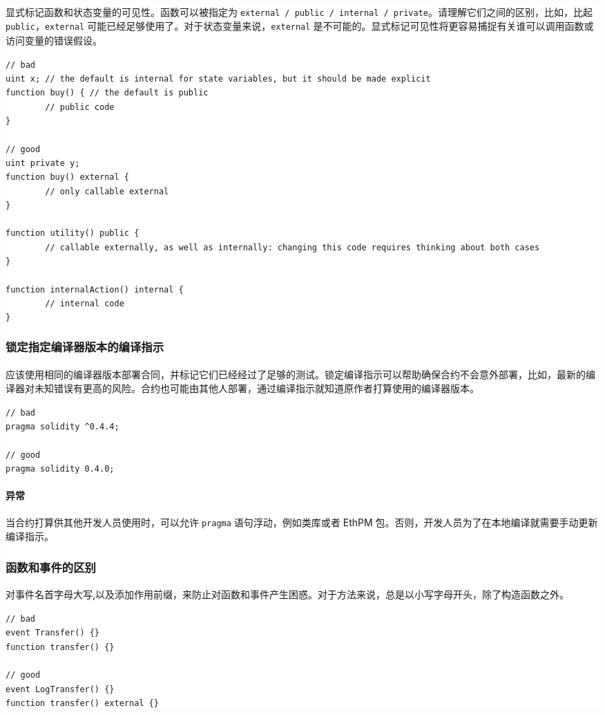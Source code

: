 显式标记函数和状态变量的可见性。函数可以被指定为 `external / public / internal / private`。请理解它们之间的区别，比如，比起 `public`，`external` 可能已经足够使用了。对于状态变量来说，`external` 是不可能的。显式标记可见性将更容易捕捉有关谁可以调用函数或访问变量的错误假设。 

```
// bad
uint x; // the default is internal for state variables, but it should be made explicit
function buy() { // the default is public 
		// public code
}

// good
uint private y;
function buy() external {
		// only callable external
}

function utility() public {
		// callable externally, as well as internally: changing this code requires thinking about both cases
}

function internalAction() internal {
		// internal code
}
```

### 锁定指定编译器版本的编译指示

应该使用相同的编译器版本部署合同，并标记它们已经经过了足够的测试。锁定编译指示可以帮助确保合约不会意外部署，比如，最新的编译器对未知错误有更高的风险。合约也可能由其他人部署，通过编译指示就知道原作者打算使用的编译器版本。

```
// bad 
pragma solidity ^0.4.4;

// good
pragma solidity 0.4.0;
```

#### 异常

当合约打算供其他开发人员使用时，可以允许 `pragma` 语句浮动，例如类库或者 EthPM 包。否则，开发人员为了在本地编译就需要手动更新编译指示。

### 函数和事件的区别

对事件名首字母大写,以及添加作用前缀，来防止对函数和事件产生困惑。对于方法来说，总是以小写字母开头，除了构造函数之外。

```
// bad 
event Transfer() {}
function transfer() {}

// good
event LogTransfer() {}
function transfer() external {}
```
